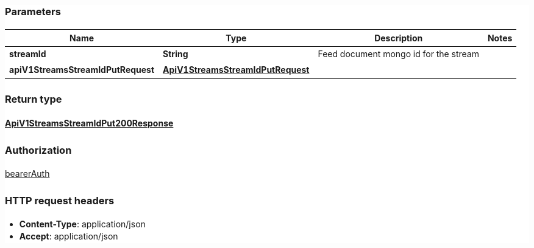 ### Parameters


Name | Type | Description  | Notes
------------- | ------------- | ------------- | -------------
 **streamId** | **String**| Feed document mongo id for the stream | 
 **apiV1StreamsStreamIdPutRequest** | [**ApiV1StreamsStreamIdPutRequest**](ApiV1StreamsStreamIdPutRequest.md)|  | 

### Return type

[**ApiV1StreamsStreamIdPut200Response**](ApiV1StreamsStreamIdPut200Response.md)

### Authorization

[bearerAuth](../README.md#bearerAuth)

### HTTP request headers

- **Content-Type**: application/json
- **Accept**: application/json

